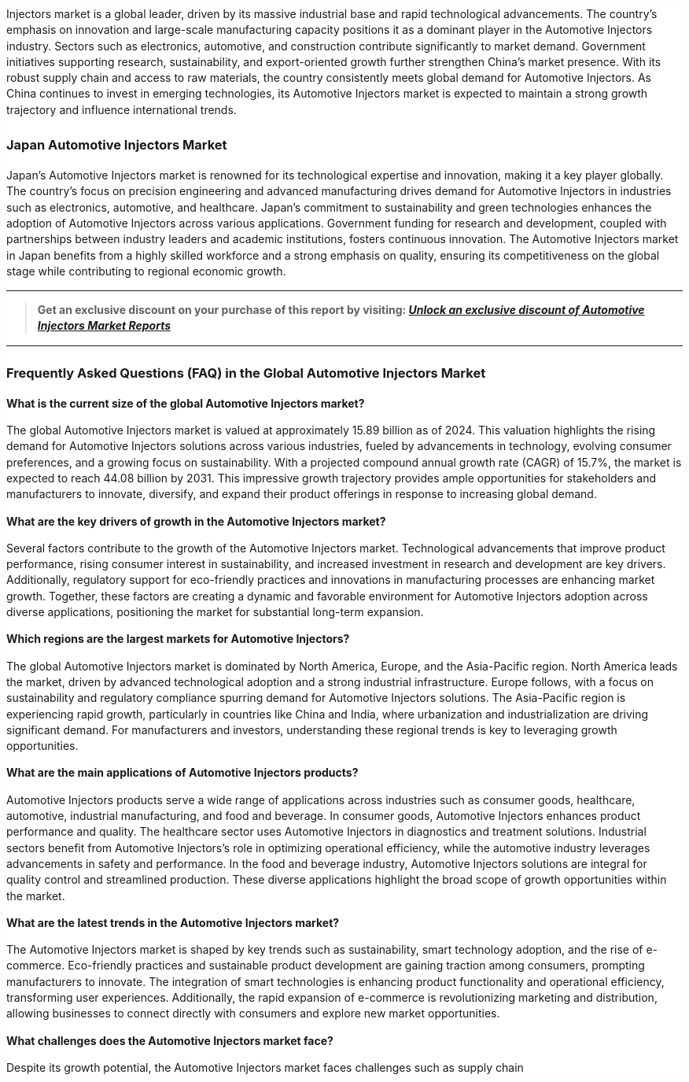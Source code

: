 Injectors market is a global leader, driven by its massive industrial base and rapid technological advancements. The country&rsquo;s emphasis on innovation and large-scale manufacturing capacity positions it as a dominant player in the Automotive Injectors industry. Sectors such as electronics, automotive, and construction contribute significantly to market demand. Government initiatives supporting research, sustainability, and export-oriented growth further strengthen China&rsquo;s market presence. With its robust supply chain and access to raw materials, the country consistently meets global demand for Automotive Injectors. As China continues to invest in emerging technologies, its Automotive Injectors market is expected to maintain a strong growth trajectory and influence international trends.</p><h3>Japan Automotive Injectors Market</h3><p>Japan&rsquo;s Automotive Injectors market is renowned for its technological expertise and innovation, making it a key player globally. The country&rsquo;s focus on precision engineering and advanced manufacturing drives demand for Automotive Injectors in industries such as electronics, automotive, and healthcare. Japan&rsquo;s commitment to sustainability and green technologies enhances the adoption of Automotive Injectors across various applications. Government funding for research and development, coupled with partnerships between industry leaders and academic institutions, fosters continuous innovation. The Automotive Injectors market in Japan benefits from a highly skilled workforce and a strong emphasis on quality, ensuring its competitiveness on the global stage while contributing to regional economic growth.</p><hr /><blockquote><p><strong>Get an exclusive discount on your purchase of this report by visiting: <em><a href="://marketresearchpulse.com/ask-for-discount/109089?utm_source=Github&amp;utm_medium=0116">Unlock an exclusive discount of Automotive Injectors Market Reports</a></em>&nbsp;</strong></p></blockquote><hr /><h3>Frequently Asked Questions (FAQ) in the Global Automotive Injectors Market</h3><p><strong>What is the current size of the global Automotive Injectors market?</strong></p><p>The global Automotive Injectors market is valued at approximately 15.89 billion as of 2024. This valuation highlights the rising demand for Automotive Injectors solutions across various industries, fueled by advancements in technology, evolving consumer preferences, and a growing focus on sustainability. With a projected compound annual growth rate (CAGR) of 15.7%, the market is expected to reach 44.08 billion by 2031. This impressive growth trajectory provides ample opportunities for stakeholders and manufacturers to innovate, diversify, and expand their product offerings in response to increasing global demand.</p><p><strong>What are the key drivers of growth in the Automotive Injectors market?</strong></p><p>Several factors contribute to the growth of the Automotive Injectors market. Technological advancements that improve product performance, rising consumer interest in sustainability, and increased investment in research and development are key drivers. Additionally, regulatory support for eco-friendly practices and innovations in manufacturing processes are enhancing market growth. Together, these factors are creating a dynamic and favorable environment for Automotive Injectors adoption across diverse applications, positioning the market for substantial long-term expansion.</p><p><strong>Which regions are the largest markets for Automotive Injectors?</strong></p><p>The global Automotive Injectors market is dominated by North America, Europe, and the Asia-Pacific region. North America leads the market, driven by advanced technological adoption and a strong industrial infrastructure. Europe follows, with a focus on sustainability and regulatory compliance spurring demand for Automotive Injectors solutions. The Asia-Pacific region is experiencing rapid growth, particularly in countries like China and India, where urbanization and industrialization are driving significant demand. For manufacturers and investors, understanding these regional trends is key to leveraging growth opportunities.</p><p><strong>What are the main applications of Automotive Injectors products?</strong></p><p>Automotive Injectors products serve a wide range of applications across industries such as consumer goods, healthcare, automotive, industrial manufacturing, and food and beverage. In consumer goods, Automotive Injectors enhances product performance and quality. The healthcare sector uses Automotive Injectors in diagnostics and treatment solutions. Industrial sectors benefit from Automotive Injectors&rsquo;s role in optimizing operational efficiency, while the automotive industry leverages advancements in safety and performance. In the food and beverage industry, Automotive Injectors solutions are integral for quality control and streamlined production. These diverse applications highlight the broad scope of growth opportunities within the market.</p><p><strong>What are the latest trends in the Automotive Injectors market?</strong></p><p>The Automotive Injectors market is shaped by key trends such as sustainability, smart technology adoption, and the rise of e-commerce. Eco-friendly practices and sustainable product development are gaining traction among consumers, prompting manufacturers to innovate. The integration of smart technologies is enhancing product functionality and operational efficiency, transforming user experiences. Additionally, the rapid expansion of e-commerce is revolutionizing marketing and distribution, allowing businesses to connect directly with consumers and explore new market opportunities.</p><p><strong>What challenges does the Automotive Injectors market face?</strong></p><p>Despite its growth potential, the Automotive Injectors market faces challenges such as supply chain